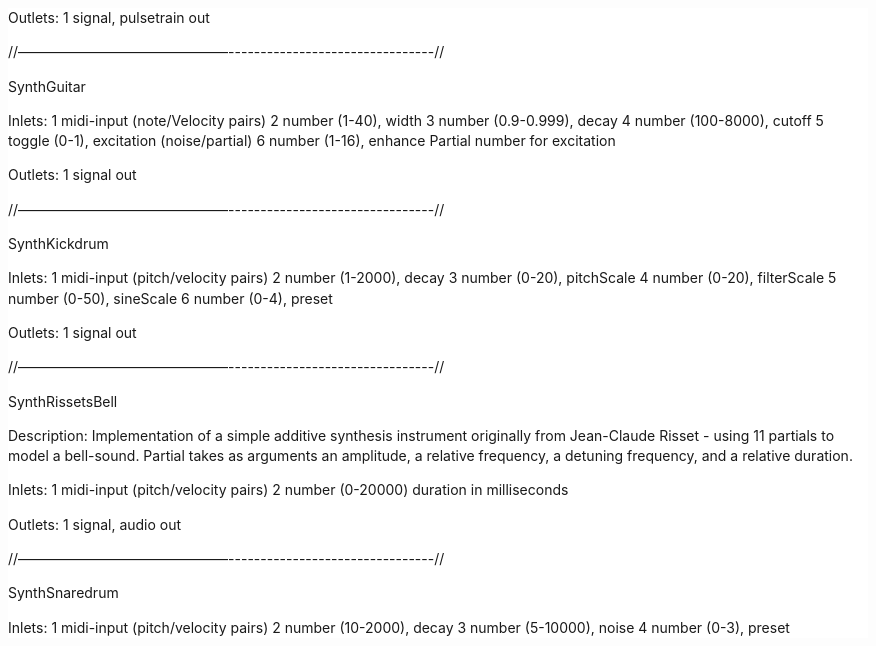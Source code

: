 Outlets:
1 signal, pulsetrain out

//———————————————--------------------------------//

SynthGuitar

Inlets:
1 midi-input (note/Velocity pairs)
2 number (1-40), width
3 number (0.9-0.999), decay
4 number (100-8000), cutoff
5 toggle (0-1), excitation (noise/partial)
6 number (1-16), enhance Partial number for excitation

Outlets:
1 signal out

//———————————————--------------------------------//

SynthKickdrum

Inlets:
1 midi-input (pitch/velocity pairs)
2 number (1-2000), decay
3 number (0-20), pitchScale
4 number (0-20), filterScale
5 number (0-50), sineScale
6 number (0-4), preset

Outlets:
1 signal out

//———————————————--------------------------------//

SynthRissetsBell

Description:
Implementation of a simple additive synthesis instrument originally from Jean-Claude Risset - using 11 partials to model a bell-sound.
Partial takes as arguments an amplitude, a relative frequency, a detuning frequency, and a relative duration.

Inlets:
1 midi-input (pitch/velocity pairs)
2 number (0-20000) duration in milliseconds

Outlets:
1 signal, audio out

//———————————————--------------------------------//

SynthSnaredrum

Inlets:
1 midi-input (pitch/velocity pairs)
2 number (10-2000), decay
3 number (5-10000), noise
4 number (0-3), preset
